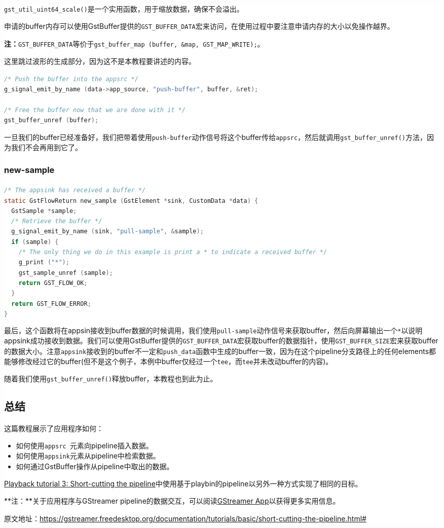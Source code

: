  `gst_util_uint64_scale()`是一个实用函数，用于缩放数据，确保不会溢出。

申请的buffer内存可以使用GstBuffer提供的`GST_BUFFER_DATA`宏来访问，在使用过程中要注意申请内存的大小以免操作越界。

**注：**`GST_BUFFER_DATA`等价于`gst_buffer_map (buffer, &map, GST_MAP_WRITE);`。

这里跳过波形的生成部分，因为这不是本教程要讲述的内容。

```c
/* Push the buffer into the appsrc */
g_signal_emit_by_name (data->app_source, "push-buffer", buffer, &ret);

/* Free the buffer now that we are done with it */
gst_buffer_unref (buffer);
```

一旦我们的buffer已经准备好，我们把带着使用`push-buffer`动作信号将这个buffer传给`appsrc`，然后就调用`gst_buffer_unref()`方法，因为我们不会再用到它了。

### new-sample

```c
/* The appsink has received a buffer */
static GstFlowReturn new_sample (GstElement *sink, CustomData *data) {
  GstSample *sample;
  /* Retrieve the buffer */
  g_signal_emit_by_name (sink, "pull-sample", &sample);
  if (sample) {
    /* The only thing we do in this example is print a * to indicate a received buffer */
    g_print ("*");
    gst_sample_unref (sample);
    return GST_FLOW_OK;
  }
  return GST_FLOW_ERROR;
}
```

最后，这个函数将在appsin接收到buffer数据的时候调用，我们使用`pull-sample`动作信号来获取buffer，然后向屏幕输出一个`*`以说明appsink成功接收到数据。我们可以使用GstBuffer提供的`GST_BUFFER_DATA`宏获取buffer的数据指针，使用`GST_BUFFER_SIZE`宏来获取buffer的数据大小。注意`appsink`接收到的buffer不一定和`push_data`函数中生成的buffer一致，因为在这个pipeline分支路径上的任何elements都能够修改经过它的buffer(但不是这个例子，本例中buffer仅经过一个`tee`，而`tee`并未改动buffer的内容)。

随着我们使用`gst_buffer_unref()`释放buffer，本教程也到此为止。

## 总结

这篇教程展示了应用程序如何：

- 如何使用`appsrc `元素向pipeline插入数据。
- 如何使用`appsink`元素从pipeline中检索数据。
- 如何通过GstBuffer操作从pipeline中取出的数据。

[Playback tutorial 3: Short-cutting the pipeline]()中使用基于playbin的pipeline以另外一种方式实现了相同的目标。

**注：**关于应用程序与GStreamer pipeline的数据交互，可以阅读[GStreamer App](https://ricardolu.gitbook.io/gstreamer/application-development/app)以获得更多实用信息。

原文地址：https://gstreamer.freedesktop.org/documentation/tutorials/basic/short-cutting-the-pipeline.html#

